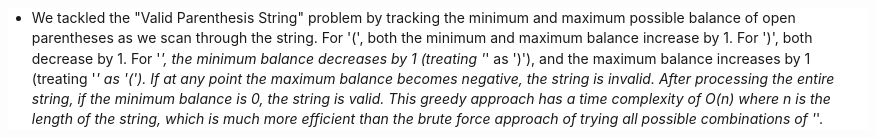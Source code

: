 * We tackled the "Valid Parenthesis String" problem by tracking the minimum and maximum possible balance of open parentheses as we scan through the string. For '(', both the minimum and maximum balance increase by 1. For ')', both decrease by 1. For '*', the minimum balance decreases by 1 (treating '*' as ')'), and the maximum balance increases by 1 (treating '*' as '('). If at any point the maximum balance becomes negative, the string is invalid. After processing the entire string, if the minimum balance is 0, the string is valid. This greedy approach has a time complexity of O(n) where n is the length of the string, which is much more efficient than the brute force approach of trying all possible combinations of '*'. 